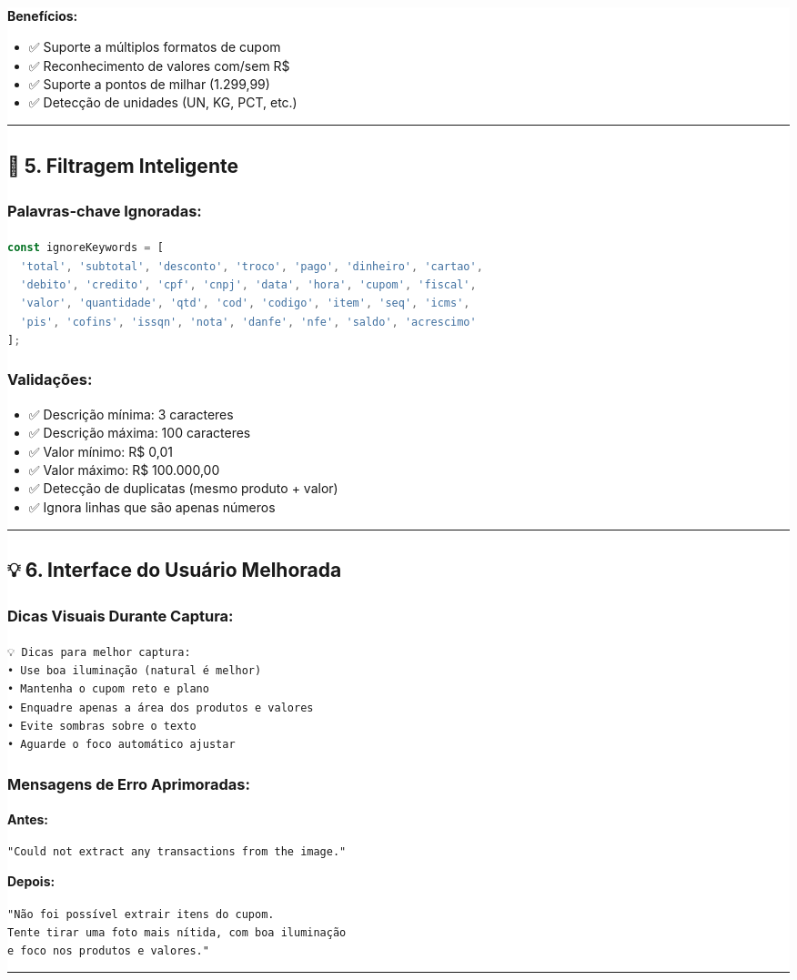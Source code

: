 **Benefícios:**
- ✅ Suporte a múltiplos formatos de cupom
- ✅ Reconhecimento de valores com/sem R$
- ✅ Suporte a pontos de milhar (1.299,99)
- ✅ Detecção de unidades (UN, KG, PCT, etc.)

---

## 🚫 5. Filtragem Inteligente

### Palavras-chave Ignoradas:

```javascript
const ignoreKeywords = [
  'total', 'subtotal', 'desconto', 'troco', 'pago', 'dinheiro', 'cartao',
  'debito', 'credito', 'cpf', 'cnpj', 'data', 'hora', 'cupom', 'fiscal',
  'valor', 'quantidade', 'qtd', 'cod', 'codigo', 'item', 'seq', 'icms',
  'pis', 'cofins', 'issqn', 'nota', 'danfe', 'nfe', 'saldo', 'acrescimo'
];
```

### Validações:
- ✅ Descrição mínima: 3 caracteres
- ✅ Descrição máxima: 100 caracteres
- ✅ Valor mínimo: R$ 0,01
- ✅ Valor máximo: R$ 100.000,00
- ✅ Detecção de duplicatas (mesmo produto + valor)
- ✅ Ignora linhas que são apenas números

---

## 💡 6. Interface do Usuário Melhorada

### Dicas Visuais Durante Captura:

```
💡 Dicas para melhor captura:
• Use boa iluminação (natural é melhor)
• Mantenha o cupom reto e plano
• Enquadre apenas a área dos produtos e valores
• Evite sombras sobre o texto
• Aguarde o foco automático ajustar
```

### Mensagens de Erro Aprimoradas:

**Antes:**
```
"Could not extract any transactions from the image."
```

**Depois:**
```
"Não foi possível extrair itens do cupom.
Tente tirar uma foto mais nítida, com boa iluminação
e foco nos produtos e valores."
```

---